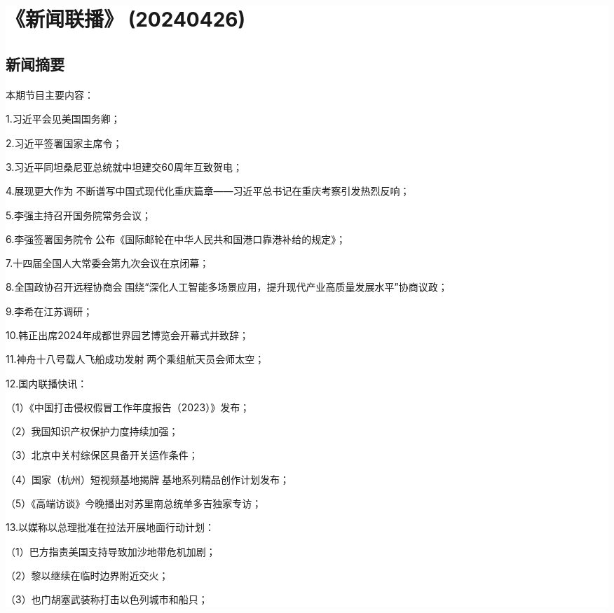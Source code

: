 # 《新闻联播》 (20240426)

## 新闻摘要

本期节目主要内容：


1.习近平会见美国国务卿；


2.习近平签署国家主席令；


3.习近平同坦桑尼亚总统就中坦建交60周年互致贺电；


4.展现更大作为 不断谱写中国式现代化重庆篇章——习近平总书记在重庆考察引发热烈反响；


5.李强主持召开国务院常务会议；


6.李强签署国务院令 公布《国际邮轮在中华人民共和国港口靠港补给的规定》；


7.十四届全国人大常委会第九次会议在京闭幕；


8.全国政协召开远程协商会 围绕“深化人工智能多场景应用，提升现代产业高质量发展水平”协商议政；


9.李希在江苏调研；


10.韩正出席2024年成都世界园艺博览会开幕式并致辞；


11.神舟十八号载人飞船成功发射 两个乘组航天员会师太空；


12.国内联播快讯：


（1）《中国打击侵权假冒工作年度报告（2023）》发布；


（2）我国知识产权保护力度持续加强；


（3）北京中关村综保区具备开关运作条件；


（4）国家（杭州）短视频基地揭牌 基地系列精品创作计划发布；


（5）《高端访谈》今晚播出对苏里南总统单多吉独家专访；


13.以媒称以总理批准在拉法开展地面行动计划：


（1）巴方指责美国支持导致加沙地带危机加剧；


（2）黎以继续在临时边界附近交火；


（3）也门胡塞武装称打击以色列城市和船只；
